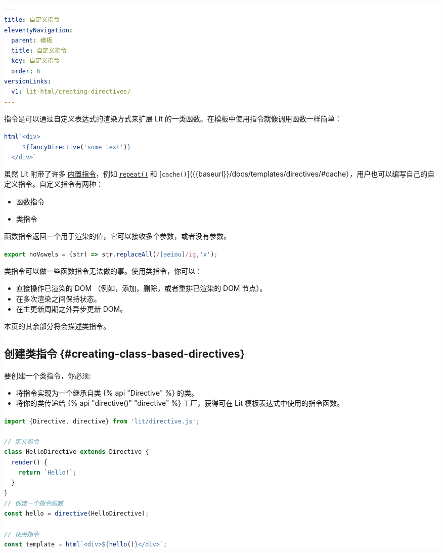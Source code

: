 ```yaml
---
title: 自定义指令
eleventyNavigation:
  parent: 模板
  title: 自定义指令
  key: 自定义指令
  order: 6
versionLinks:
  v1: lit-html/creating-directives/
---
```


指令是可以通过自定义表达式的渲染方式来扩展 Lit 的一类函数。在模板中使用指令就像调用函数一样简单：
```js
html`<div>
     ${fancyDirective('some text')}
  </div>`
```

虽然 Lit 附带了许多 [内置指令]({{baseurl}}/docs/templates/directives/)，例如 [`repeat()`]({{baseurl}}/docs/templates/directives/#repeat) 和 [`cache()`]({{baseurl}}/docs/templates/directives/#cache），用户也可以编写自己的自定义指令。自定义指令有两种：

*   函数指令

*   类指令

函数指令返回一个用于渲染的值，它可以接收多个参数，或者没有参数。

```js
export noVowels = (str) => str.replaceAll(/[aeiou]/ig,'x');
```

类指令可以做一些函数指令无法做的事。使用类指令，你可以：

-   直接操作已渲染的 DOM （例如，添加，删除，或者重排已渲染的 DOM 节点）。
-   在多次渲染之间保持状态。
-   在主更新周期之外异步更新 DOM。

本页的其余部分将会描述类指令。

## 创建类指令 {#creating-class-based-directives}

要创建一个类指令，你必须:

*   将指令实现为一个继承自类 {% api "Directive" %} 的类。
*   将你的类传递给 {% api "directive()" "directive" %} 工厂，获得可在 Lit 模板表达式中使用的指令函数。

```js
import {Directive, directive} from 'lit/directive.js';

// 定义指令
class HelloDirective extends Directive {
  render() {
    return `Hello!`;
  }
}
// 创建一个指令函数
const hello = directive(HelloDirective);

// 使用指令
const template = html`<div>${hello()}</div>`;
```
